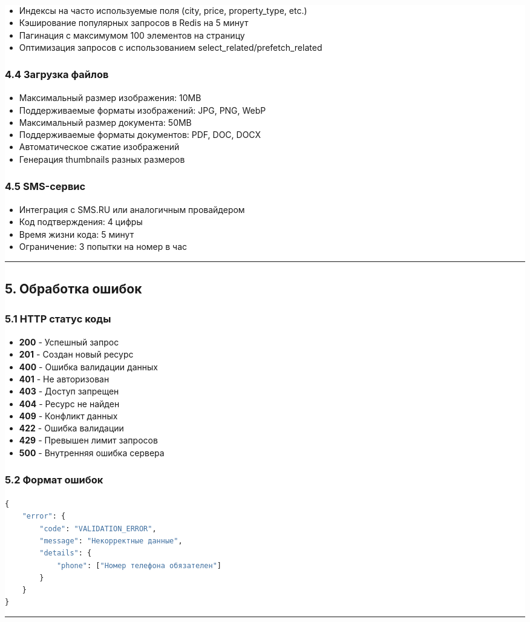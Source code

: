 - Индексы на часто используемые поля (city, price, property_type, etc.)
- Кэширование популярных запросов в Redis на 5 минут
- Пагинация с максимумом 100 элементов на страницу
- Оптимизация запросов с использованием select_related/prefetch_related

### 4.4 Загрузка файлов

- Максимальный размер изображения: 10MB
- Поддерживаемые форматы изображений: JPG, PNG, WebP
- Максимальный размер документа: 50MB
- Поддерживаемые форматы документов: PDF, DOC, DOCX
- Автоматическое сжатие изображений
- Генерация thumbnails разных размеров

### 4.5 SMS-сервис

- Интеграция с SMS.RU или аналогичным провайдером
- Код подтверждения: 4 цифры
- Время жизни кода: 5 минут
- Ограничение: 3 попытки на номер в час

---

## 5. Обработка ошибок

### 5.1 HTTP статус коды

- **200** - Успешный запрос
- **201** - Создан новый ресурс
- **400** - Ошибка валидации данных
- **401** - Не авторизован
- **403** - Доступ запрещен
- **404** - Ресурс не найден
- **409** - Конфликт данных
- **422** - Ошибка валидации
- **429** - Превышен лимит запросов
- **500** - Внутренняя ошибка сервера

### 5.2 Формат ошибок

```python
{
    "error": {
        "code": "VALIDATION_ERROR",
        "message": "Некорректные данные",
        "details": {
            "phone": ["Номер телефона обязателен"]
        }
    }
}
```

---